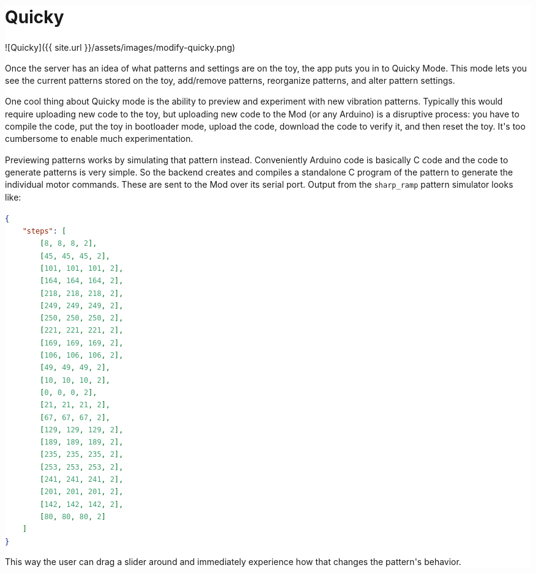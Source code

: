 # Quicky

![Quicky]({{ site.url }}/assets/images/modify-quicky.png)

Once the server has an idea of what patterns and settings are on the toy, the app puts you in to Quicky Mode. This mode lets you see the current patterns stored on the toy, add/remove patterns, reorganize patterns, and alter pattern settings.

One cool thing about Quicky mode is the ability to preview and experiment with new vibration patterns. Typically this would require uploading new code to the toy, but uploading new code to the Mod (or any Arduino) is a disruptive process: you have to compile the code, put the toy in bootloader mode, upload the code, download the code to verify it, and then reset the toy. It's too cumbersome to enable much experimentation.

Previewing patterns works by simulating that pattern instead. Conveniently Arduino code is basically C code and the code to generate patterns is very simple. So the backend creates and compiles a standalone C program of the pattern to generate the individual motor commands. These are sent to the Mod over its serial port. Output from the `sharp_ramp` pattern simulator looks like:

```json
{
	"steps": [
		[8, 8, 8, 2],
		[45, 45, 45, 2],
		[101, 101, 101, 2],
		[164, 164, 164, 2],
		[218, 218, 218, 2],
		[249, 249, 249, 2],
		[250, 250, 250, 2],
		[221, 221, 221, 2],
		[169, 169, 169, 2],
		[106, 106, 106, 2],
		[49, 49, 49, 2],
		[10, 10, 10, 2],
		[0, 0, 0, 2],
		[21, 21, 21, 2],
		[67, 67, 67, 2],
		[129, 129, 129, 2],
		[189, 189, 189, 2],
		[235, 235, 235, 2],
		[253, 253, 253, 2],
		[241, 241, 241, 2],
		[201, 201, 201, 2],
		[142, 142, 142, 2],
		[80, 80, 80, 2]
	]
}
```

This way the user can drag a slider around and immediately experience how that changes the pattern's behavior.
